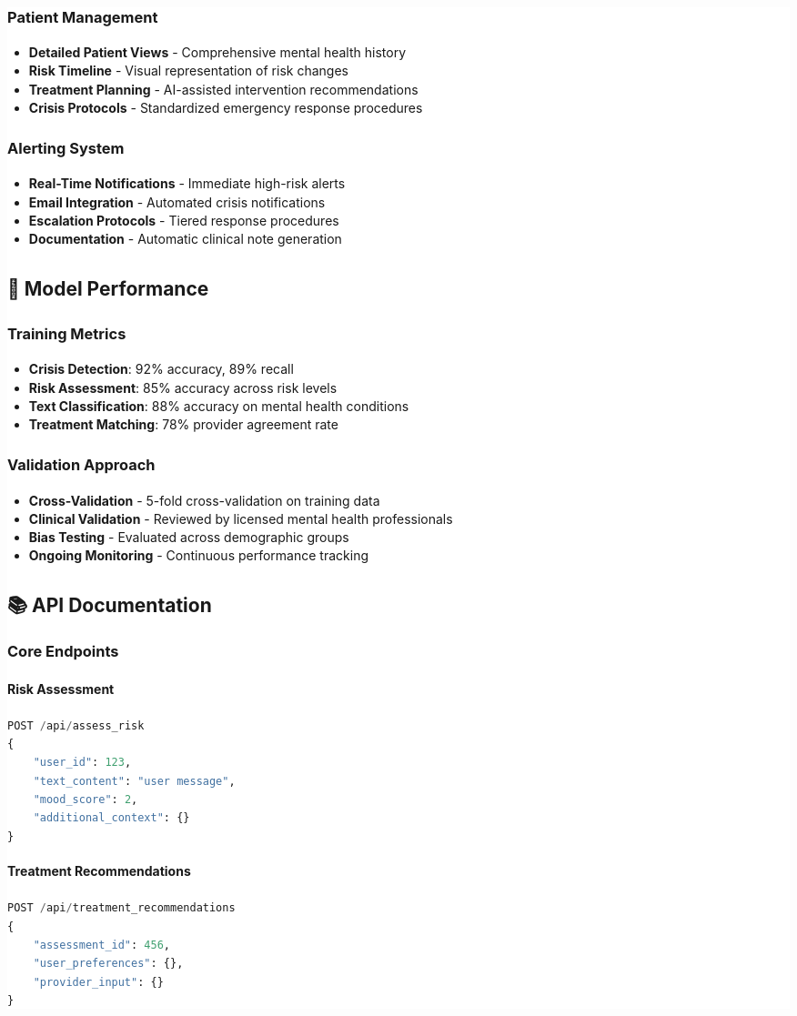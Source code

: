 ### Patient Management
- **Detailed Patient Views** - Comprehensive mental health history
- **Risk Timeline** - Visual representation of risk changes
- **Treatment Planning** - AI-assisted intervention recommendations
- **Crisis Protocols** - Standardized emergency response procedures

### Alerting System
- **Real-Time Notifications** - Immediate high-risk alerts
- **Email Integration** - Automated crisis notifications
- **Escalation Protocols** - Tiered response procedures
- **Documentation** - Automatic clinical note generation

## 🧪 Model Performance

### Training Metrics
- **Crisis Detection**: 92% accuracy, 89% recall
- **Risk Assessment**: 85% accuracy across risk levels
- **Text Classification**: 88% accuracy on mental health conditions
- **Treatment Matching**: 78% provider agreement rate

### Validation Approach
- **Cross-Validation** - 5-fold cross-validation on training data
- **Clinical Validation** - Reviewed by licensed mental health professionals
- **Bias Testing** - Evaluated across demographic groups
- **Ongoing Monitoring** - Continuous performance tracking

## 📚 API Documentation

### Core Endpoints

#### Risk Assessment
```python
POST /api/assess_risk
{
    "user_id": 123,
    "text_content": "user message",
    "mood_score": 2,
    "additional_context": {}
}
```

#### Treatment Recommendations
```python
POST /api/treatment_recommendations
{
    "assessment_id": 456,
    "user_preferences": {},
    "provider_input": {}
}
```
